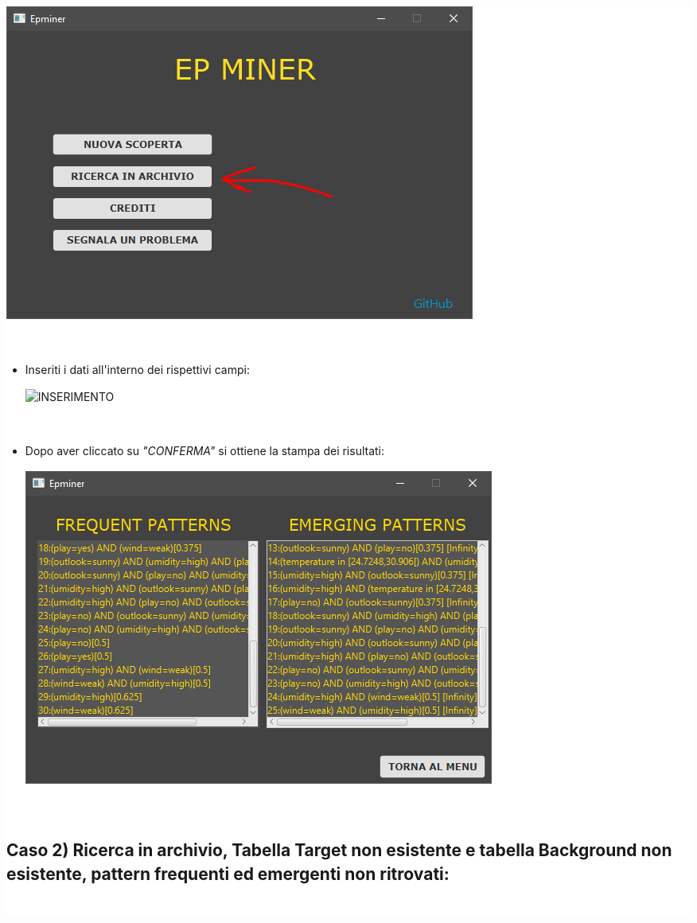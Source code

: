 ![SELEZIONE](selezionericercaarchivio.png)<p><br>

- Inseriti i dati all'interno dei rispettivi campi:<p>
![INSERIMENTO](daticaso1.png)<p><br>


- Dopo aver cliccato su _"CONFERMA"_ si ottiene la stampa dei risultati: <p>
![RISULTATO](risultatocaso1.png)<p><br>

## Caso 2) Ricerca in archivio, Tabella Target non esistente e tabella Background non esistente, pattern frequenti ed emergenti non ritrovati:
<br>
